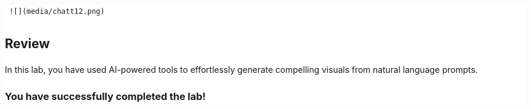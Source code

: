      ![](media/chatt12.png) 

## Review

In this lab, you have used AI-powered tools to effortlessly generate compelling visuals from natural language prompts.

### You have successfully completed the lab!
